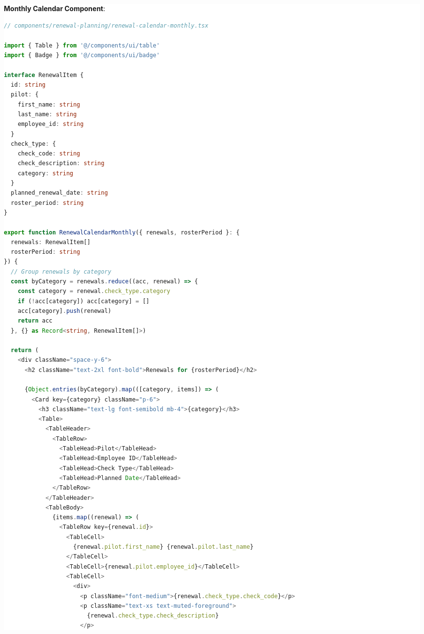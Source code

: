 **Monthly Calendar Component**:
```typescript
// components/renewal-planning/renewal-calendar-monthly.tsx

import { Table } from '@/components/ui/table'
import { Badge } from '@/components/ui/badge'

interface RenewalItem {
  id: string
  pilot: {
    first_name: string
    last_name: string
    employee_id: string
  }
  check_type: {
    check_code: string
    check_description: string
    category: string
  }
  planned_renewal_date: string
  roster_period: string
}

export function RenewalCalendarMonthly({ renewals, rosterPeriod }: {
  renewals: RenewalItem[]
  rosterPeriod: string
}) {
  // Group renewals by category
  const byCategory = renewals.reduce((acc, renewal) => {
    const category = renewal.check_type.category
    if (!acc[category]) acc[category] = []
    acc[category].push(renewal)
    return acc
  }, {} as Record<string, RenewalItem[]>)

  return (
    <div className="space-y-6">
      <h2 className="text-2xl font-bold">Renewals for {rosterPeriod}</h2>

      {Object.entries(byCategory).map(([category, items]) => (
        <Card key={category} className="p-6">
          <h3 className="text-lg font-semibold mb-4">{category}</h3>
          <Table>
            <TableHeader>
              <TableRow>
                <TableHead>Pilot</TableHead>
                <TableHead>Employee ID</TableHead>
                <TableHead>Check Type</TableHead>
                <TableHead>Planned Date</TableHead>
              </TableRow>
            </TableHeader>
            <TableBody>
              {items.map((renewal) => (
                <TableRow key={renewal.id}>
                  <TableCell>
                    {renewal.pilot.first_name} {renewal.pilot.last_name}
                  </TableCell>
                  <TableCell>{renewal.pilot.employee_id}</TableCell>
                  <TableCell>
                    <div>
                      <p className="font-medium">{renewal.check_type.check_code}</p>
                      <p className="text-xs text-muted-foreground">
                        {renewal.check_type.check_description}
                      </p>
```